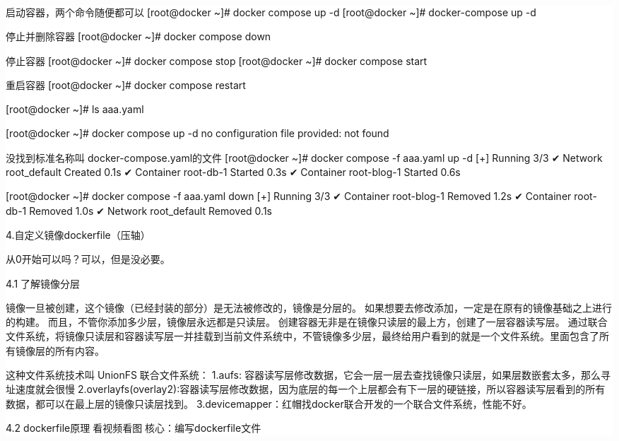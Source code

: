 启动容器，两个命令随便都可以
[root@docker ~]# docker compose up -d
[root@docker ~]# docker-compose up -d

停止并删除容器
[root@docker ~]# docker compose down

停止容器
[root@docker ~]# docker compose stop
[root@docker ~]# docker compose start

重启容器
[root@docker ~]# docker compose restart

[root@docker ~]# ls
aaa.yaml

[root@docker ~]# docker compose up -d
no configuration file provided: not found

没找到标准名称叫 docker-compose.yaml的文件
[root@docker ~]# docker compose -f aaa.yaml up -d
[+] Running 3/3
 ✔ Network root_default   Created                                                                                  0.1s
 ✔ Container root-db-1    Started                                                                                  0.3s
 ✔ Container root-blog-1  Started                                                                                  0.6s

[root@docker ~]# docker compose -f aaa.yaml down
[+] Running 3/3
 ✔ Container root-blog-1  Removed                                                                                  1.2s
 ✔ Container root-db-1    Removed                                                                                  1.0s
 ✔ Network root_default   Removed                                                                                  0.1s

4.自定义镜像dockerfile（压轴）

从0开始可以吗？可以，但是没必要。

4.1 了解镜像分层

镜像一旦被创建，这个镜像（已经封装的部分）是无法被修改的，镜像是分层的。
如果想要去修改添加，一定是在原有的镜像基础之上进行的构建。
而且，不管你添加多少层，镜像层永远都是只读层。
创建容器无非是在镜像只读层的最上方，创建了一层容器读写层。
通过联合文件系统，将镜像只读层和容器读写层一并挂载到当前文件系统中，不管镜像多少层，最终给用户看到的就是一个文件系统。里面包含了所有镜像层的所有内容。

这种文件系统技术叫 UnionFS 联合文件系统：
1.aufs: 容器读写层修改数据，它会一层一层去查找镜像只读层，如果层数嵌套太多，那么寻址速度就会很慢
2.overlayfs(overlay2):容器读写层修改数据，因为底层的每一个上层都会有下一层的硬链接，所以容器读写层看到的所有数据，都可以在最上层的镜像只读层找到。
3.devicemapper：红帽找docker联合开发的一个联合文件系统，性能不好。

4.2 dockerfile原理
看视频看图
核心：编写dockerfile文件
